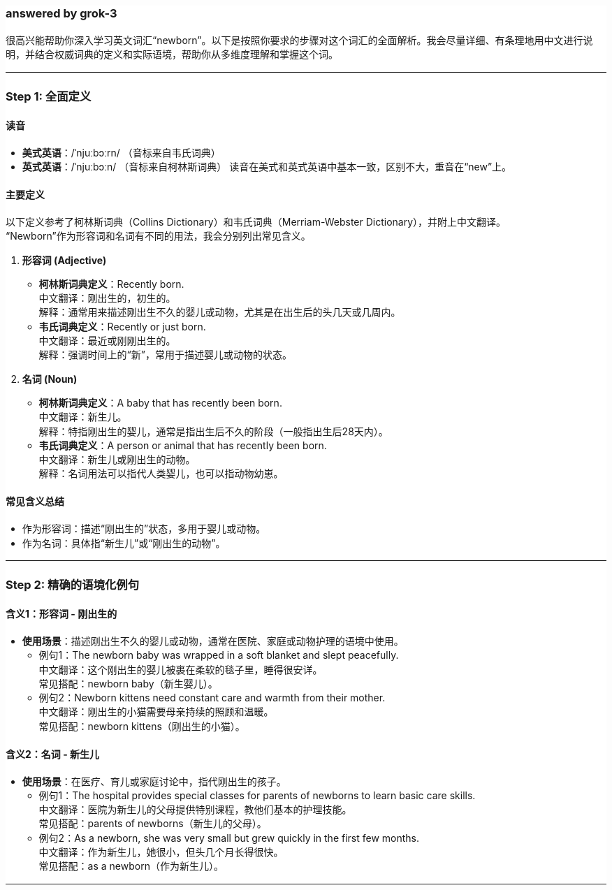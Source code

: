 ### answered by grok-3
很高兴能帮助你深入学习英文词汇“newborn”。以下是按照你要求的步骤对这个词汇的全面解析。我会尽量详细、有条理地用中文进行说明，并结合权威词典的定义和实际语境，帮助你从多维度理解和掌握这个词。

---

### Step 1: 全面定义

#### 读音
- **美式英语**：/ˈnjuːbɔːrn/ （音标来自韦氏词典）
- **英式英语**：/ˈnjuːbɔːn/ （音标来自柯林斯词典）
读音在美式和英式英语中基本一致，区别不大，重音在“new”上。

#### 主要定义
以下定义参考了柯林斯词典（Collins Dictionary）和韦氏词典（Merriam-Webster Dictionary），并附上中文翻译。  
“Newborn”作为形容词和名词有不同的用法，我会分别列出常见含义。

1. **形容词 (Adjective)**  
   - **柯林斯词典定义**：Recently born.  
     中文翻译：刚出生的，初生的。  
     解释：通常用来描述刚出生不久的婴儿或动物，尤其是在出生后的头几天或几周内。  
   - **韦氏词典定义**：Recently or just born.  
     中文翻译：最近或刚刚出生的。  
     解释：强调时间上的“新”，常用于描述婴儿或动物的状态。

2. **名词 (Noun)**  
   - **柯林斯词典定义**：A baby that has recently been born.  
     中文翻译：新生儿。  
     解释：特指刚出生的婴儿，通常是指出生后不久的阶段（一般指出生后28天内）。  
   - **韦氏词典定义**：A person or animal that has recently been born.  
     中文翻译：新生儿或刚出生的动物。  
     解释：名词用法可以指代人类婴儿，也可以指动物幼崽。

#### 常见含义总结
- 作为形容词：描述“刚出生的”状态，多用于婴儿或动物。
- 作为名词：具体指“新生儿”或“刚出生的动物”。

---

### Step 2: 精确的语境化例句

#### 含义1：形容词 - 刚出生的
- **使用场景**：描述刚出生不久的婴儿或动物，通常在医院、家庭或动物护理的语境中使用。  
  - 例句1：The newborn baby was wrapped in a soft blanket and slept peacefully.  
    中文翻译：这个刚出生的婴儿被裹在柔软的毯子里，睡得很安详。  
    常见搭配：newborn baby（新生婴儿）。
  - 例句2：Newborn kittens need constant care and warmth from their mother.  
    中文翻译：刚出生的小猫需要母亲持续的照顾和温暖。  
    常见搭配：newborn kittens（刚出生的小猫）。

#### 含义2：名词 - 新生儿
- **使用场景**：在医疗、育儿或家庭讨论中，指代刚出生的孩子。  
  - 例句1：The hospital provides special classes for parents of newborns to learn basic care skills.  
    中文翻译：医院为新生儿的父母提供特别课程，教他们基本的护理技能。  
    常见搭配：parents of newborns（新生儿的父母）。
  - 例句2：As a newborn, she was very small but grew quickly in the first few months.  
    中文翻译：作为新生儿，她很小，但头几个月长得很快。  
    常见搭配：as a newborn（作为新生儿）。

---